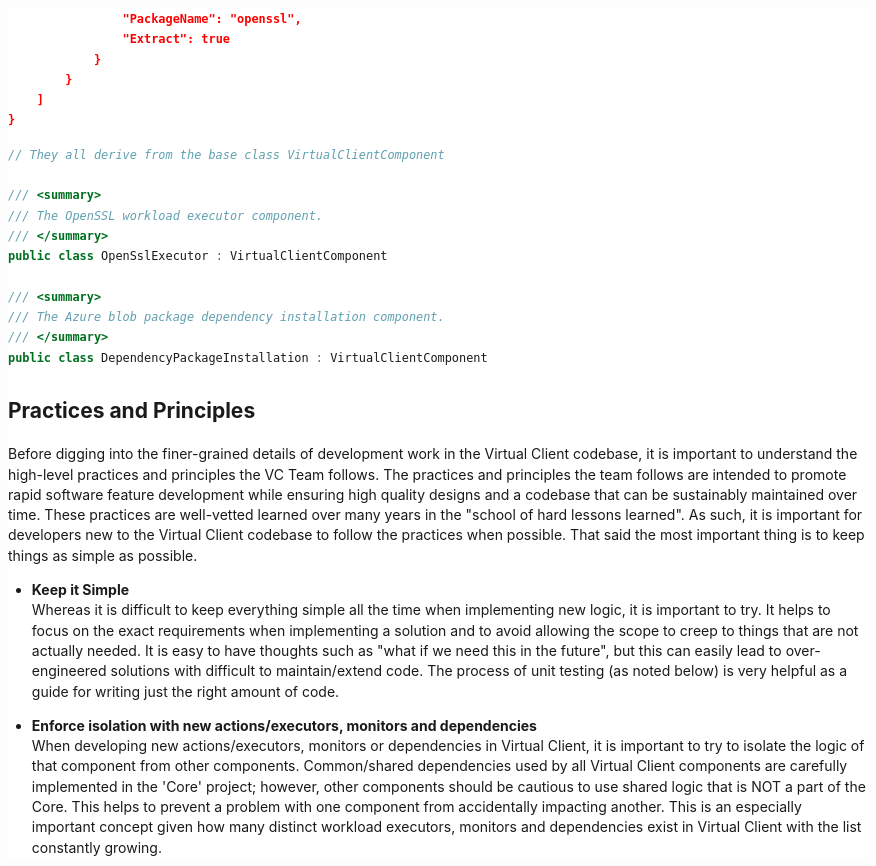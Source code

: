 ``` json
                "PackageName": "openssl",
                "Extract": true
            }
        }
    ]
}
```

``` csharp
// They all derive from the base class VirtualClientComponent

/// <summary>
/// The OpenSSL workload executor component.
/// </summary>
public class OpenSslExecutor : VirtualClientComponent

/// <summary>
/// The Azure blob package dependency installation component.
/// </summary>
public class DependencyPackageInstallation : VirtualClientComponent
```


## Practices and Principles
Before digging into the finer-grained details of development work in the Virtual Client codebase, it is important to understand the high-level practices
and principles the VC Team follows. The practices and principles the team follows are intended to promote rapid software feature development while ensuring
high quality designs and a codebase that can be sustainably maintained over time. These practices are well-vetted learned over many years in the "school of hard 
lessons learned". As such, it is important for developers new to the Virtual Client codebase to follow the practices when possible. That said the most
important thing is to keep things as simple as possible.

* **Keep it Simple**  
  Whereas it is difficult to keep everything simple all the time when implementing new logic, it is important to try. It helps to focus on the exact
  requirements when implementing a solution and to avoid allowing the scope to creep to things that are not actually needed. It is easy to have thoughts
  such as "what if we need this in the future", but this can easily lead to over-engineered solutions with difficult to maintain/extend code. The process 
  of unit testing (as noted below) is very helpful as a guide for writing just the right amount of code.

* **Enforce isolation with new actions/executors, monitors and dependencies**  
  When developing new actions/executors, monitors or dependencies in Virtual Client, it is important to try to isolate the logic
  of that component from other components. Common/shared dependencies used by all Virtual Client components are carefully implemented 
  in the 'Core' project; however, other components should be cautious to use shared logic that is NOT a part of the Core. This helps
  to prevent a problem with one component from accidentally impacting another. This is an especially important concept given how many
  distinct workload executors, monitors and dependencies exist in Virtual Client with the list constantly growing.
